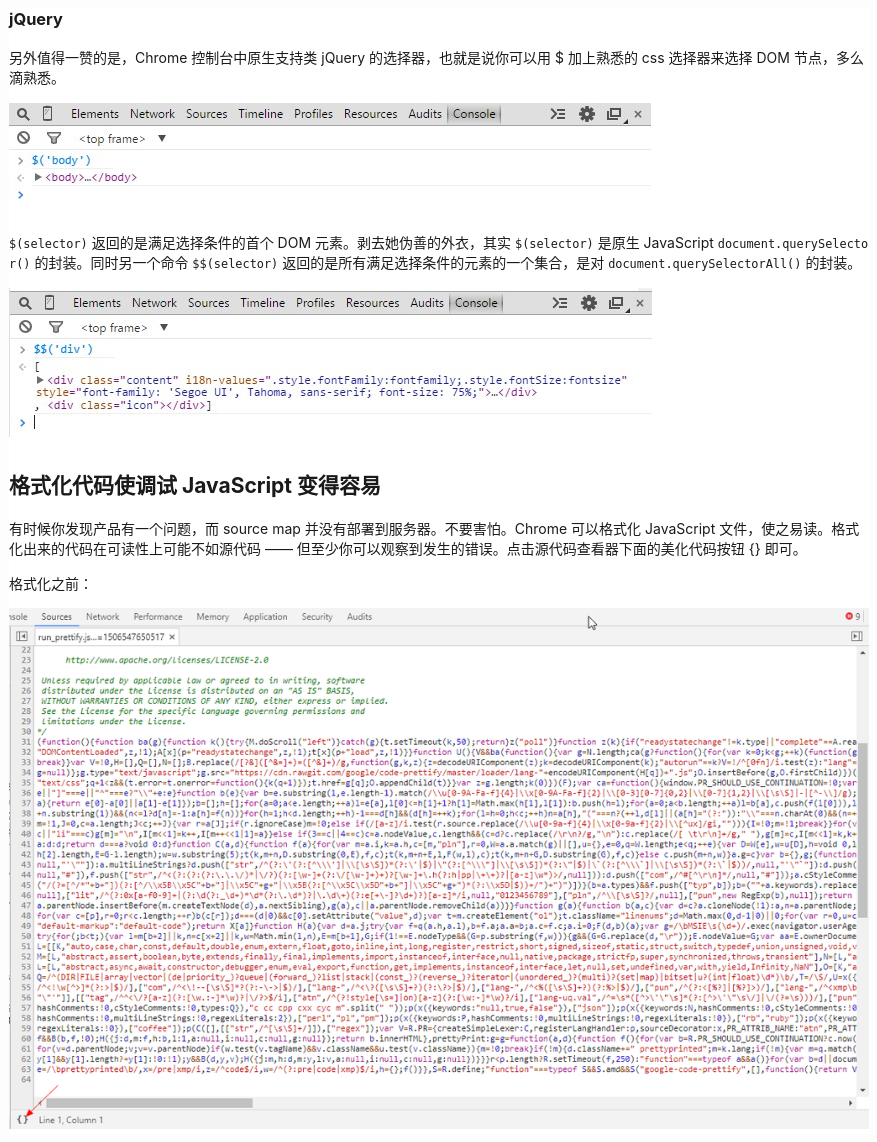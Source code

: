 ### jQuery

另外值得一赞的是，Chrome 控制台中原生支持类 jQuery 的选择器，也就是说你可以用 $ 加上熟悉的 css 选择器来选择 DOM 节点，多么滴熟悉。

![](/assets/images/posts/js/20150113142706_364.jpg)

`$(selector)` 返回的是满足选择条件的首个 DOM 元素。剥去她伪善的外衣，其实 `$(selector)` 是原生 JavaScript `document.querySelector()` 的封装。同时另一个命令 `$$(selector)` 返回的是所有满足选择条件的元素的一个集合，是对 `document.querySelectorAll()` 的封装。

![](/assets/images/posts/js/20150113142707_140.jpg)

## 格式化代码使调试 JavaScript 变得容易

有时候你发现产品有一个问题，而 source map 并没有部署到服务器。不要害怕。Chrome 可以格式化 JavaScript 文件，使之易读。格式化出来的代码在可读性上可能不如源代码 —— 但至少你可以观察到发生的错误。点击源代码查看器下面的美化代码按钮 {} 即可。

格式化之前：

![](/assets/images/posts/js/20171118094138.png)
